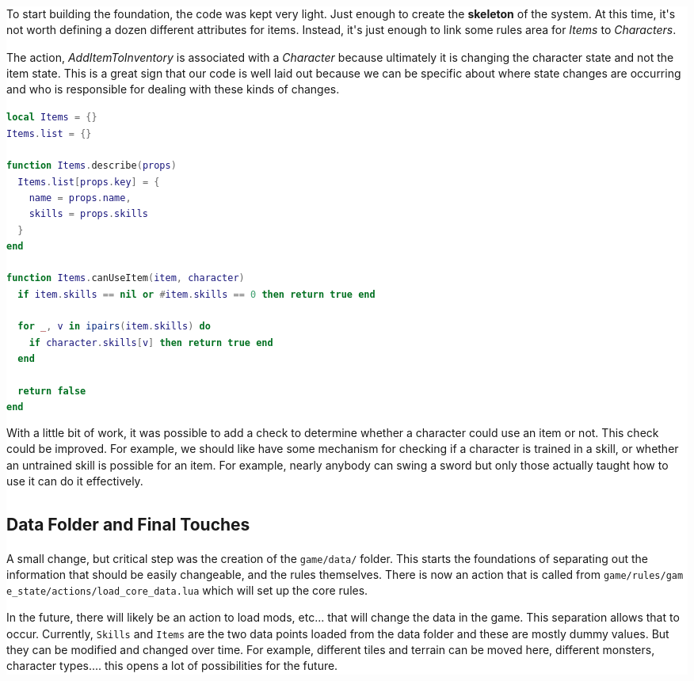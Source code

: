 To start building the foundation, the code was kept very light. Just enough to create the **skeleton** of the system.
At this time, it's not worth defining a dozen different attributes for items. Instead, it's just enough to link
some rules area for *Items* to *Characters*.

The action, *AddItemToInventory* is associated with a *Character* because ultimately it is changing the character state
and not the item state. This is a great sign that our code is well laid out because we can be specific about where
state changes are occurring and who is responsible for dealing with these kinds of changes.

```lua
local Items = {}
Items.list = {}

function Items.describe(props)
  Items.list[props.key] = {
    name = props.name,
    skills = props.skills
  }
end

function Items.canUseItem(item, character)
  if item.skills == nil or #item.skills == 0 then return true end

  for _, v in ipairs(item.skills) do
    if character.skills[v] then return true end
  end

  return false
end
```

With a little bit of work, it was possible to add a check to determine whether a character could use an item or not.
This check could be improved. For example, we should like have some mechanism for checking if a character is
trained in a skill, or whether an untrained skill is possible for an item. For example, nearly anybody can swing
a sword but only those actually taught how to use it can do it effectively.

## Data Folder and Final Touches

A small change, but critical step was the creation of the `game/data/` folder. This starts the foundations of
separating out the information that should be easily changeable, and the rules themselves. There is now an
action that is called from `game/rules/game_state/actions/load_core_data.lua` which will set up the core rules.

In the future, there will likely be an action to load mods, etc... that will change the data in the game. This
separation allows that to occur. Currently, `Skills` and `Items` are the two data points loaded from the data
folder and these are mostly dummy values. But they can be modified and changed over time. For example, different
tiles and terrain can be moved here, different monsters, character types.... this opens a lot of possibilities for
the future.
